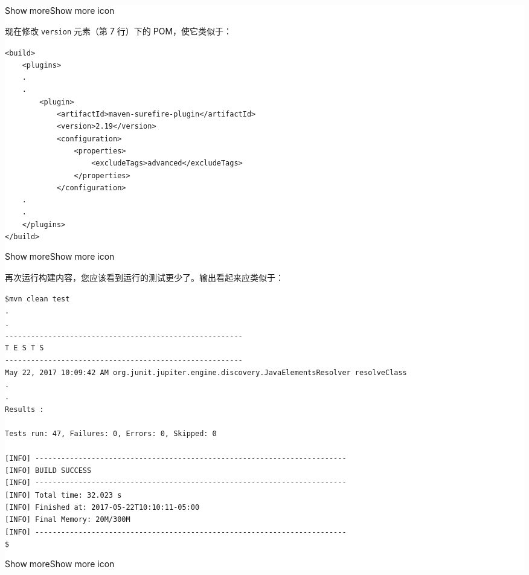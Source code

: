Show moreShow more icon

现在修改 `version` 元素（第 7 行）下的 POM，使它类似于：

```
<build>
    <plugins>
    .
    .
        <plugin>
            <artifactId>maven-surefire-plugin</artifactId>
            <version>2.19</version>
            <configuration>
                <properties>
                    <excludeTags>advanced</excludeTags>
                </properties>
            </configuration>
    .
    .
    </plugins>
</build>

```

Show moreShow more icon

再次运行构建内容，您应该看到运行的测试更少了。输出看起来应类似于：

```
$mvn clean test
.
.
-------------------------------------------------------
T E S T S
-------------------------------------------------------
May 22, 2017 10:09:42 AM org.junit.jupiter.engine.discovery.JavaElementsResolver resolveClass
.
.
Results :

Tests run: 47, Failures: 0, Errors: 0, Skipped: 0

[INFO] ------------------------------------------------------------------------
[INFO] BUILD SUCCESS
[INFO] ------------------------------------------------------------------------
[INFO] Total time: 32.023 s
[INFO] Finished at: 2017-05-22T10:10:11-05:00
[INFO] Final Memory: 20M/300M
[INFO] ------------------------------------------------------------------------
$

```

Show moreShow more icon


[public void com.makotojava.learn.junit5.PersonDaoBeanTest$WhenDatabaseIsPopulated.update(com.makotojava.learn.junit.Person)]: .